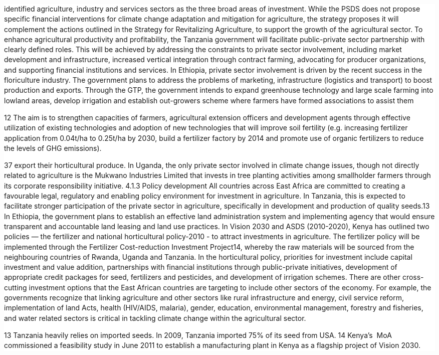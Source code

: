 identified agriculture, industry and services sectors as the three broad areas of investment.
While the PSDS does not propose specific financial interventions for climate change
adaptation and mitigation for agriculture, the strategy proposes it will complement the actions
outlined in the Strategy for Revitalizing Agriculture, to support the growth of the agricultural
sector. To enhance agricultural productivity and profitability, the Tanzania government will
facilitate public-private sector partnership with clearly defined roles. This will be achieved by
addressing the constraints to private sector involvement, including market development and
infrastructure, increased vertical integration through contract farming, advocating for
producer organizations, and supporting financial institutions and services.
In Ethiopia, private sector involvement is driven by the recent success in the floriculture
industry. The government plans to address the problems of marketing, infrastructure (logistics
and transport) to boost production and exports. Through the GTP, the government intends to
expand greenhouse technology and large scale farming into lowland areas, develop irrigation
and establish out-growers scheme where farmers have formed associations to assist them

12 The aim is to strengthen capacities of farmers, agricultural extension officers and development agents through effective
utilization of existing technologies and adoption of new technologies that will improve soil fertility (e.g. increasing fertilizer
application from 0.04t/ha to 0.25t/ha by 2030, build a fertilizer factory by 2014 and promote use of organic fertilizers to reduce
the levels of GHG emissions).

37
export their horticultural produce. In Uganda, the only private sector involved in climate
change issues, though not directly related to agriculture is the Mukwano Industries Limited
that invests in tree planting activities among smallholder farmers through its corporate
responsibility initiative.
4.1.3 Policy development
All countries across East Africa are committed to creating a favourable legal, regulatory and
enabling policy environment for investment in agriculture. In Tanzania, this is expected to
facilitate stronger participation of the private sector in agriculture, specifically in development
and production of quality seeds.13 In Ethiopia, the government plans to establish an effective
land administration system and implementing agency that would ensure transparent and
accountable land leasing and land use practices. In Vision 2030 and ASDS (2010-2020),
Kenya has outlined two policies — the fertilizer and national horticultural policy-2010 - to
attract investments in agriculture. The fertilizer policy will be implemented through the
Fertilizer Cost-reduction Investment Project14, whereby the raw materials will be sourced
from the neighbouring countries of Rwanda, Uganda and Tanzania. In the horticultural policy,
priorities for investment include capital investment and value addition, partnerships with
financial institutions through public-private initiatives, development of appropriate credit
packages for seed, fertilizers and pesticides, and development of irrigation schemes.
There are other cross-cutting investment options that the East African countries are targeting
to include other sectors of the economy. For example, the governments recognize that linking
agriculture and other sectors like rural infrastructure and energy, civil service reform,
implementation of land Acts, health (HIV/AIDS, malaria), gender, education, environmental
management, forestry and fisheries, and water related sectors is critical in tackling climate
change within the agricultural sector.

13 Tanzania heavily relies on imported seeds. In 2009, Tanzania imported 75% of its seed from USA.
14 Kenya’s  MoA commissioned a feasibility study in June 2011 to establish a manufacturing plant in Kenya as a flagship project
of Vision 2030.
